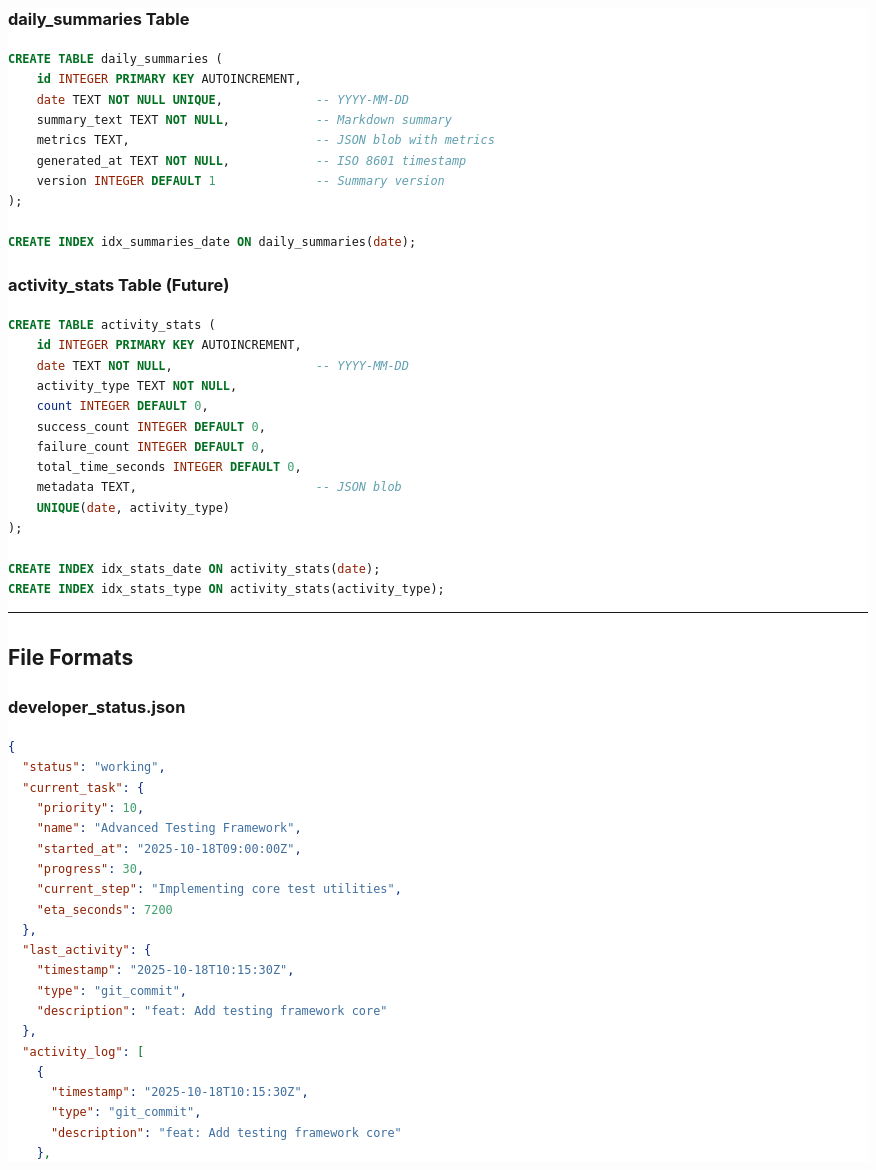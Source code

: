 ```sql
```

### daily_summaries Table

```sql
CREATE TABLE daily_summaries (
    id INTEGER PRIMARY KEY AUTOINCREMENT,
    date TEXT NOT NULL UNIQUE,             -- YYYY-MM-DD
    summary_text TEXT NOT NULL,            -- Markdown summary
    metrics TEXT,                          -- JSON blob with metrics
    generated_at TEXT NOT NULL,            -- ISO 8601 timestamp
    version INTEGER DEFAULT 1              -- Summary version
);

CREATE INDEX idx_summaries_date ON daily_summaries(date);
```

### activity_stats Table (Future)

```sql
CREATE TABLE activity_stats (
    id INTEGER PRIMARY KEY AUTOINCREMENT,
    date TEXT NOT NULL,                    -- YYYY-MM-DD
    activity_type TEXT NOT NULL,
    count INTEGER DEFAULT 0,
    success_count INTEGER DEFAULT 0,
    failure_count INTEGER DEFAULT 0,
    total_time_seconds INTEGER DEFAULT 0,
    metadata TEXT,                         -- JSON blob
    UNIQUE(date, activity_type)
);

CREATE INDEX idx_stats_date ON activity_stats(date);
CREATE INDEX idx_stats_type ON activity_stats(activity_type);
```

---

## File Formats

### developer_status.json

```json
{
  "status": "working",
  "current_task": {
    "priority": 10,
    "name": "Advanced Testing Framework",
    "started_at": "2025-10-18T09:00:00Z",
    "progress": 30,
    "current_step": "Implementing core test utilities",
    "eta_seconds": 7200
  },
  "last_activity": {
    "timestamp": "2025-10-18T10:15:30Z",
    "type": "git_commit",
    "description": "feat: Add testing framework core"
  },
  "activity_log": [
    {
      "timestamp": "2025-10-18T10:15:30Z",
      "type": "git_commit",
      "description": "feat: Add testing framework core"
    },
```